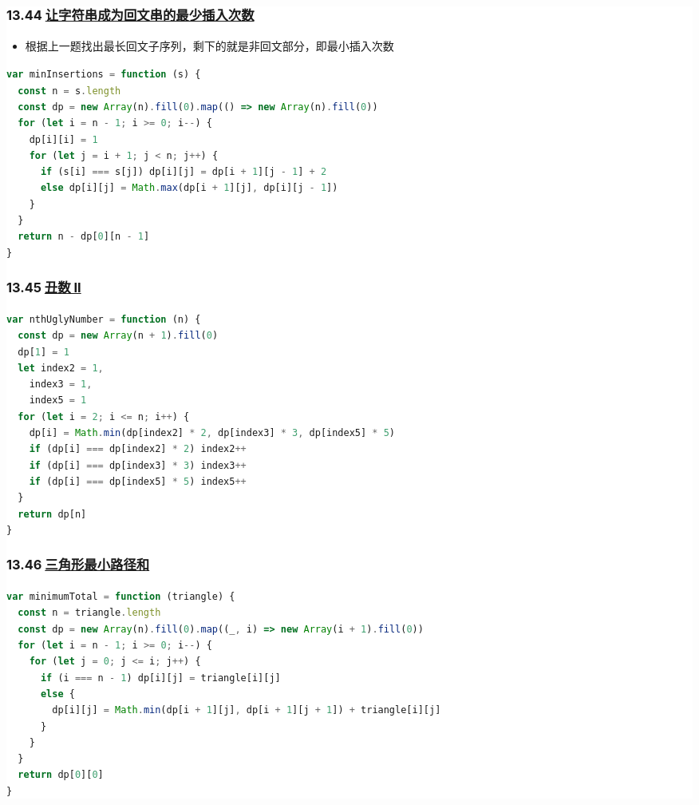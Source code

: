 
### 13.44 [让字符串成为回文串的最少插入次数](https://leetcode.cn/problems/minimum-insertion-steps-to-make-a-string-palindrome/)

- 根据上一题找出最长回文子序列，剩下的就是非回文部分，即最小插入次数

```js
var minInsertions = function (s) {
  const n = s.length
  const dp = new Array(n).fill(0).map(() => new Array(n).fill(0))
  for (let i = n - 1; i >= 0; i--) {
    dp[i][i] = 1
    for (let j = i + 1; j < n; j++) {
      if (s[i] === s[j]) dp[i][j] = dp[i + 1][j - 1] + 2
      else dp[i][j] = Math.max(dp[i + 1][j], dp[i][j - 1])
    }
  }
  return n - dp[0][n - 1]
}
```

### 13.45 [丑数 II](https://leetcode-cn.com/problems/ugly-number-ii/)

```js
var nthUglyNumber = function (n) {
  const dp = new Array(n + 1).fill(0)
  dp[1] = 1
  let index2 = 1,
    index3 = 1,
    index5 = 1
  for (let i = 2; i <= n; i++) {
    dp[i] = Math.min(dp[index2] * 2, dp[index3] * 3, dp[index5] * 5)
    if (dp[i] === dp[index2] * 2) index2++
    if (dp[i] === dp[index3] * 3) index3++
    if (dp[i] === dp[index5] * 5) index5++
  }
  return dp[n]
}
```

### 13.46 [三角形最小路径和](https://leetcode.cn/problems/triangle/)

```js
var minimumTotal = function (triangle) {
  const n = triangle.length
  const dp = new Array(n).fill(0).map((_, i) => new Array(i + 1).fill(0))
  for (let i = n - 1; i >= 0; i--) {
    for (let j = 0; j <= i; j++) {
      if (i === n - 1) dp[i][j] = triangle[i][j]
      else {
        dp[i][j] = Math.min(dp[i + 1][j], dp[i + 1][j + 1]) + triangle[i][j]
      }
    }
  }
  return dp[0][0]
}
```
